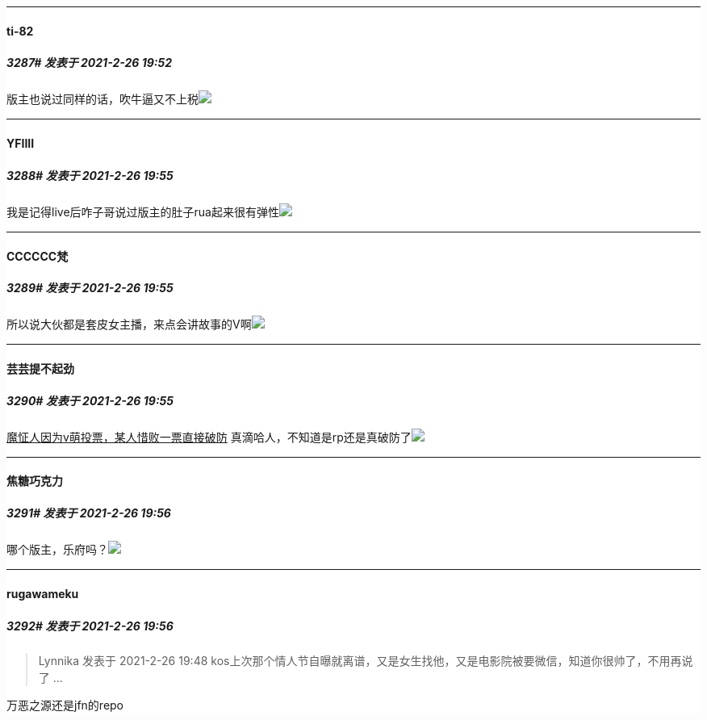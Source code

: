 
-----

####  ti-82  
##### 3287#       发表于 2021-2-26 19:52


版主也说过同样的话，吹牛逼又不上税<img src="https://static.saraba1st.com/image/smiley/face2017/048.png" referrerpolicy="no-referrer">


-----

####  YFIIII  
##### 3288#       发表于 2021-2-26 19:55


我是记得live后咋子哥说过版主的肚子rua起来很有弹性<img src="https://static.saraba1st.com/image/smiley/face2017/067.png" referrerpolicy="no-referrer">


-----

####  CCCCCC梵  
##### 3289#       发表于 2021-2-26 19:55


所以说大伙都是套皮女主播，来点会讲故事的V啊<img src="https://static.saraba1st.com/image/smiley/face2017/001.png" referrerpolicy="no-referrer">


-----

####  芸芸提不起劲  
##### 3290#       发表于 2021-2-26 19:55


[魔怔人因为v萌投票，某人惜败一票直接破防](https://www.bilibili.com/video/BV17K4y1H7N5) 真滴哈人，不知道是rp还是真破防了<img src="https://static.saraba1st.com/image/smiley/face2017/093.png" referrerpolicy="no-referrer">


-----

####  焦糖巧克力  
##### 3291#       发表于 2021-2-26 19:56


哪个版主，乐府吗？<img src="https://static.saraba1st.com/image/smiley/face2017/067.png" referrerpolicy="no-referrer">


-----

####  rugawameku  
##### 3292#       发表于 2021-2-26 19:56


<blockquote>Lynnika 发表于 2021-2-26 19:48
kos上次那个情人节自曝就离谱，又是女生找他，又是电影院被要微信，知道你很帅了，不用再说了 ...</blockquote>
万恶之源还是jfn的repo
